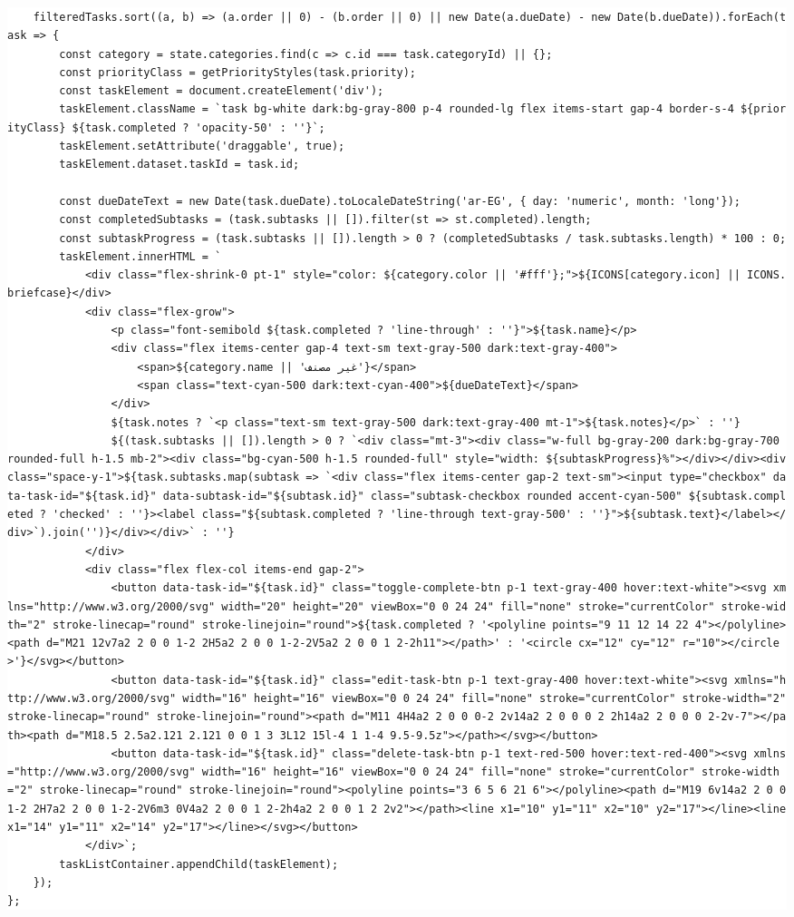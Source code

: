         filteredTasks.sort((a, b) => (a.order || 0) - (b.order || 0) || new Date(a.dueDate) - new Date(b.dueDate)).forEach(task => {
            const category = state.categories.find(c => c.id === task.categoryId) || {};
            const priorityClass = getPriorityStyles(task.priority);
            const taskElement = document.createElement('div');
            taskElement.className = `task bg-white dark:bg-gray-800 p-4 rounded-lg flex items-start gap-4 border-s-4 ${priorityClass} ${task.completed ? 'opacity-50' : ''}`;
            taskElement.setAttribute('draggable', true);
            taskElement.dataset.taskId = task.id;
            
            const dueDateText = new Date(task.dueDate).toLocaleDateString('ar-EG', { day: 'numeric', month: 'long'});
            const completedSubtasks = (task.subtasks || []).filter(st => st.completed).length;
            const subtaskProgress = (task.subtasks || []).length > 0 ? (completedSubtasks / task.subtasks.length) * 100 : 0;
            taskElement.innerHTML = `
                <div class="flex-shrink-0 pt-1" style="color: ${category.color || '#fff'};">${ICONS[category.icon] || ICONS.briefcase}</div>
                <div class="flex-grow">
                    <p class="font-semibold ${task.completed ? 'line-through' : ''}">${task.name}</p>
                    <div class="flex items-center gap-4 text-sm text-gray-500 dark:text-gray-400">
                        <span>${category.name || 'غير مصنف'}</span>
                        <span class="text-cyan-500 dark:text-cyan-400">${dueDateText}</span>
                    </div>
                    ${task.notes ? `<p class="text-sm text-gray-500 dark:text-gray-400 mt-1">${task.notes}</p>` : ''}
                    ${(task.subtasks || []).length > 0 ? `<div class="mt-3"><div class="w-full bg-gray-200 dark:bg-gray-700 rounded-full h-1.5 mb-2"><div class="bg-cyan-500 h-1.5 rounded-full" style="width: ${subtaskProgress}%"></div></div><div class="space-y-1">${task.subtasks.map(subtask => `<div class="flex items-center gap-2 text-sm"><input type="checkbox" data-task-id="${task.id}" data-subtask-id="${subtask.id}" class="subtask-checkbox rounded accent-cyan-500" ${subtask.completed ? 'checked' : ''}><label class="${subtask.completed ? 'line-through text-gray-500' : ''}">${subtask.text}</label></div>`).join('')}</div></div>` : ''}
                </div>
                <div class="flex flex-col items-end gap-2">
                    <button data-task-id="${task.id}" class="toggle-complete-btn p-1 text-gray-400 hover:text-white"><svg xmlns="http://www.w3.org/2000/svg" width="20" height="20" viewBox="0 0 24 24" fill="none" stroke="currentColor" stroke-width="2" stroke-linecap="round" stroke-linejoin="round">${task.completed ? '<polyline points="9 11 12 14 22 4"></polyline><path d="M21 12v7a2 2 0 0 1-2 2H5a2 2 0 0 1-2-2V5a2 2 0 0 1 2-2h11"></path>' : '<circle cx="12" cy="12" r="10"></circle>'}</svg></button>
                    <button data-task-id="${task.id}" class="edit-task-btn p-1 text-gray-400 hover:text-white"><svg xmlns="http://www.w3.org/2000/svg" width="16" height="16" viewBox="0 0 24 24" fill="none" stroke="currentColor" stroke-width="2" stroke-linecap="round" stroke-linejoin="round"><path d="M11 4H4a2 2 0 0 0-2 2v14a2 2 0 0 0 2 2h14a2 2 0 0 0 2-2v-7"></path><path d="M18.5 2.5a2.121 2.121 0 0 1 3 3L12 15l-4 1 1-4 9.5-9.5z"></path></svg></button>
                    <button data-task-id="${task.id}" class="delete-task-btn p-1 text-red-500 hover:text-red-400"><svg xmlns="http://www.w3.org/2000/svg" width="16" height="16" viewBox="0 0 24 24" fill="none" stroke="currentColor" stroke-width="2" stroke-linecap="round" stroke-linejoin="round"><polyline points="3 6 5 6 21 6"></polyline><path d="M19 6v14a2 2 0 0 1-2 2H7a2 2 0 0 1-2-2V6m3 0V4a2 2 0 0 1 2-2h4a2 2 0 0 1 2 2v2"></path><line x1="10" y1="11" x2="10" y2="17"></line><line x1="14" y1="11" x2="14" y2="17"></line></svg></button>
                </div>`;
            taskListContainer.appendChild(taskElement);
        });
    };
    